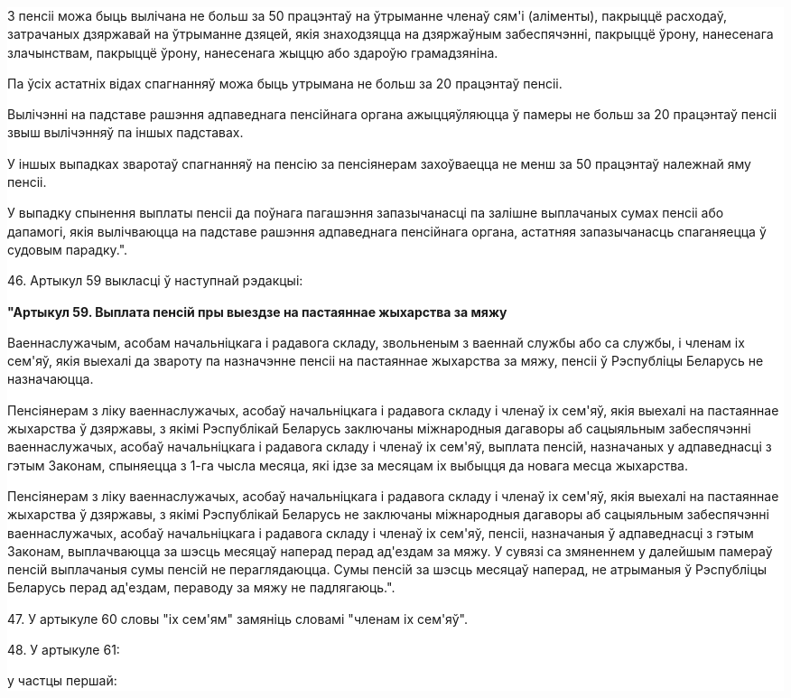 З пенсіі можа быць вылічана не больш за 50 працэнтаў на ўтрыманне членаў
сям'і (аліменты), пакрыццё расходаў, затрачаных дзяржавай на ўтрыманне
дзяцей, якія знаходзяцца на дзяржаўным забеспячэнні, пакрыццё ўрону,
нанесенага злачынствам, пакрыццё ўрону, нанесенага жыццю або здароўю
грамадзяніна.

Па ўсіх астатніх відах спагнанняў можа быць утрымана не больш за 20
працэнтаў пенсіі.

Вылічэнні на падставе рашэння адпаведнага пенсійнага органа
ажыццяўляюцца ў памеры не больш за 20 працэнтаў пенсіі звыш
вылічэнняў па іншых падставах.

У іншых выпадках зваротаў спагнанняў на пенсію за пенсіянерам
захоўваецца не менш за 50 працэнтаў належнай яму пенсіі.

У выпадку спынення выплаты пенсіі да поўнага пагашэння запазычанасці па
залішне выплачаных сумах пенсіі або дапамогі, якія вылічваюцца на
падставе рашэння адпаведнага пенсійнага органа, астатняя
запазычанасць спаганяецца ў судовым парадку.".

46\. Артыкул 59 выкласці ў наступнай рэдакцыі:

**"Артыкул 59. Выплата пенсій пры выездзе на пастаяннае жыхарства за
мяжу**

Ваеннаслужачым, асобам начальніцкага і радавога складу, звольненым з
ваеннай службы або са службы, і членам іх сем'яў, якія выехалі да
звароту па назначэнне пенсіі на пастаяннае жыхарства за мяжу, пенсіі
ў Рэспубліцы Беларусь не назначаюцца.

Пенсіянерам з ліку ваеннаслужачых, асобаў начальніцкага і радавога
складу і членаў іх сем'яў, якія выехалі на пастаяннае жыхарства ў
дзяржавы, з якімі Рэспублікай Беларусь заключаны міжнародныя дагаворы
аб сацыяльным забеспячэнні ваеннаслужачых, асобаў начальніцкага і
радавога складу і членаў іх сем'яў, выплата пенсій, назначаных у
адпаведнасці з гэтым Законам, спыняецца з 1-га чысла месяца, які ідзе
за месяцам іх выбыцця да новага месца жыхарства.

Пенсіянерам з ліку ваеннаслужачых, асобаў начальніцкага і радавога
складу і членаў іх сем'яў, якія выехалі на пастаяннае жыхарства ў
дзяржавы, з якімі Рэспублікай Беларусь не заключаны міжнародныя
дагаворы аб сацыяльным забеспячэнні ваеннаслужачых, асобаў
начальніцкага і радавога складу і членаў іх сем'яў, пенсіі,
назначаныя ў адпаведнасці з гэтым Законам, выплачваюцца за шэсць
месяцаў наперад перад ад'ездам за мяжу. У сувязі са змяненнем у
далейшым памераў пенсій выплачаныя сумы пенсій не пераглядаюцца.
Сумы пенсій за шэсць месяцаў наперад, не атрыманыя ў Рэспубліцы Беларусь
перад ад'ездам, пераводу за мяжу не падлягаюць.".

47\. У артыкуле 60 словы "іх сем'ям" замяніць словамі "членам іх
сем'яў".

48\. У артыкуле 61:

у частцы першай:
